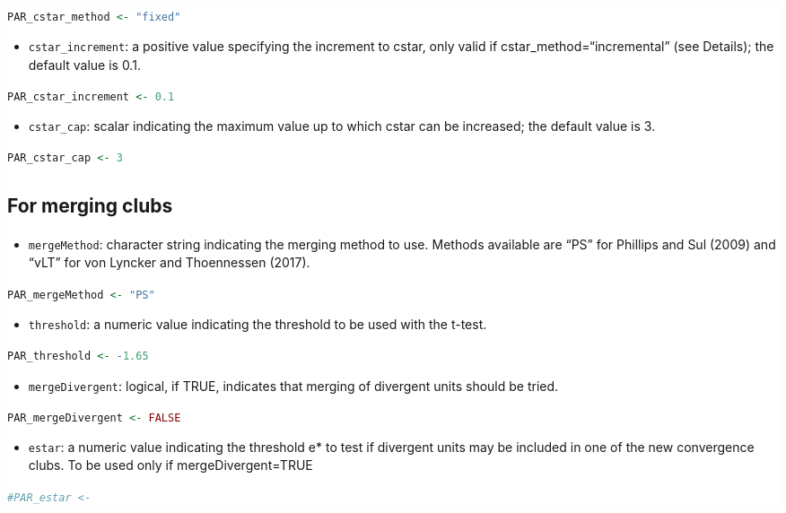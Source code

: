 

``` r
PAR_cstar_method <- "fixed"
```

  - `cstar_increment`: a positive value specifying the increment to
    cstar, only valid if cstar\_method=“incremental” (see Details); the
    default value is 0.1.



``` r
PAR_cstar_increment <- 0.1
```

  - `cstar_cap`: scalar indicating the maximum value up to which cstar
    can be increased; the default value is 3.



``` r
PAR_cstar_cap <- 3
```

## For merging clubs

  - `mergeMethod`: character string indicating the merging method to
    use. Methods available are “PS” for Phillips and Sul (2009) and
    “vLT” for von Lyncker and Thoennessen (2017).



``` r
PAR_mergeMethod <- "PS"
```

  - `threshold`: a numeric value indicating the threshold to be used
    with the t-test.



``` r
PAR_threshold <- -1.65
```

  - `mergeDivergent`: logical, if TRUE, indicates that merging of
    divergent units should be tried.



``` r
PAR_mergeDivergent <- FALSE
```

  - `estar`: a numeric value indicating the threshold e\* to test if
    divergent units may be included in one of the new convergence clubs.
    To be used only if mergeDivergent=TRUE



``` r
#PAR_estar <- 
```
